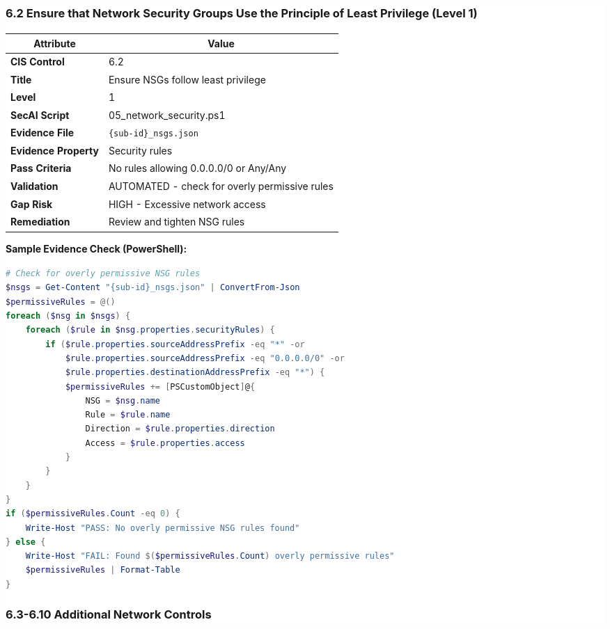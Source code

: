 ### 6.2 Ensure that Network Security Groups Use the Principle of Least Privilege (Level 1)

| Attribute | Value |
|-----------|-------|
| **CIS Control** | 6.2 |
| **Title** | Ensure NSGs follow least privilege |
| **Level** | 1 |
| **SecAI Script** | 05_network_security.ps1 |
| **Evidence File** | `{sub-id}_nsgs.json` |
| **Evidence Property** | Security rules |
| **Pass Criteria** | No rules allowing 0.0.0.0/0 or Any/Any |
| **Validation** | AUTOMATED - check for overly permissive rules |
| **Gap Risk** | HIGH - Excessive network access |
| **Remediation** | Review and tighten NSG rules |

**Sample Evidence Check (PowerShell):**
```powershell
# Check for overly permissive NSG rules
$nsgs = Get-Content "{sub-id}_nsgs.json" | ConvertFrom-Json
$permissiveRules = @()
foreach ($nsg in $nsgs) {
    foreach ($rule in $nsg.properties.securityRules) {
        if ($rule.properties.sourceAddressPrefix -eq "*" -or 
            $rule.properties.sourceAddressPrefix -eq "0.0.0.0/0" -or
            $rule.properties.destinationAddressPrefix -eq "*") {
            $permissiveRules += [PSCustomObject]@{
                NSG = $nsg.name
                Rule = $rule.name
                Direction = $rule.properties.direction
                Access = $rule.properties.access
            }
        }
    }
}
if ($permissiveRules.Count -eq 0) {
    Write-Host "PASS: No overly permissive NSG rules found"
} else {
    Write-Host "FAIL: Found $($permissiveRules.Count) overly permissive rules"
    $permissiveRules | Format-Table
}
```

### 6.3-6.10 Additional Network Controls
